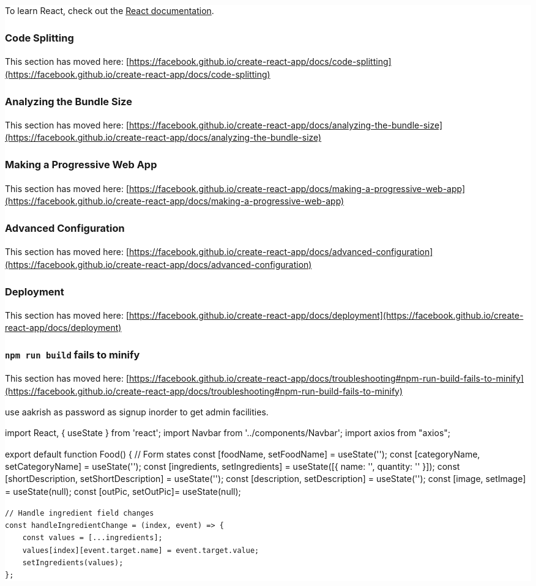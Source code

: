 To learn React, check out the [React documentation](https://reactjs.org/).

### Code Splitting

This section has moved here: [https://facebook.github.io/create-react-app/docs/code-splitting](https://facebook.github.io/create-react-app/docs/code-splitting)

### Analyzing the Bundle Size

This section has moved here: [https://facebook.github.io/create-react-app/docs/analyzing-the-bundle-size](https://facebook.github.io/create-react-app/docs/analyzing-the-bundle-size)

### Making a Progressive Web App

This section has moved here: [https://facebook.github.io/create-react-app/docs/making-a-progressive-web-app](https://facebook.github.io/create-react-app/docs/making-a-progressive-web-app)

### Advanced Configuration

This section has moved here: [https://facebook.github.io/create-react-app/docs/advanced-configuration](https://facebook.github.io/create-react-app/docs/advanced-configuration)

### Deployment

This section has moved here: [https://facebook.github.io/create-react-app/docs/deployment](https://facebook.github.io/create-react-app/docs/deployment)

### `npm run build` fails to minify

This section has moved here: [https://facebook.github.io/create-react-app/docs/troubleshooting#npm-run-build-fails-to-minify](https://facebook.github.io/create-react-app/docs/troubleshooting#npm-run-build-fails-to-minify)




use aakrish as password as signup inorder to get admin facilities.

import React, { useState } from 'react';
import Navbar from '../components/Navbar';
import axios from "axios";

export default function Food() {
    // Form states
    const [foodName, setFoodName] = useState('');
    const [categoryName, setCategoryName] = useState('');
    const [ingredients, setIngredients] = useState([{ name: '', quantity: '' }]);
    const [shortDescription, setShortDescription] = useState('');
    const [description, setDescription] = useState('');
    const [image, setImage] = useState(null);
    const [outPic, setOutPic]= useState(null);


    // Handle ingredient field changes
    const handleIngredientChange = (index, event) => {
        const values = [...ingredients];
        values[index][event.target.name] = event.target.value;
        setIngredients(values);
    };
